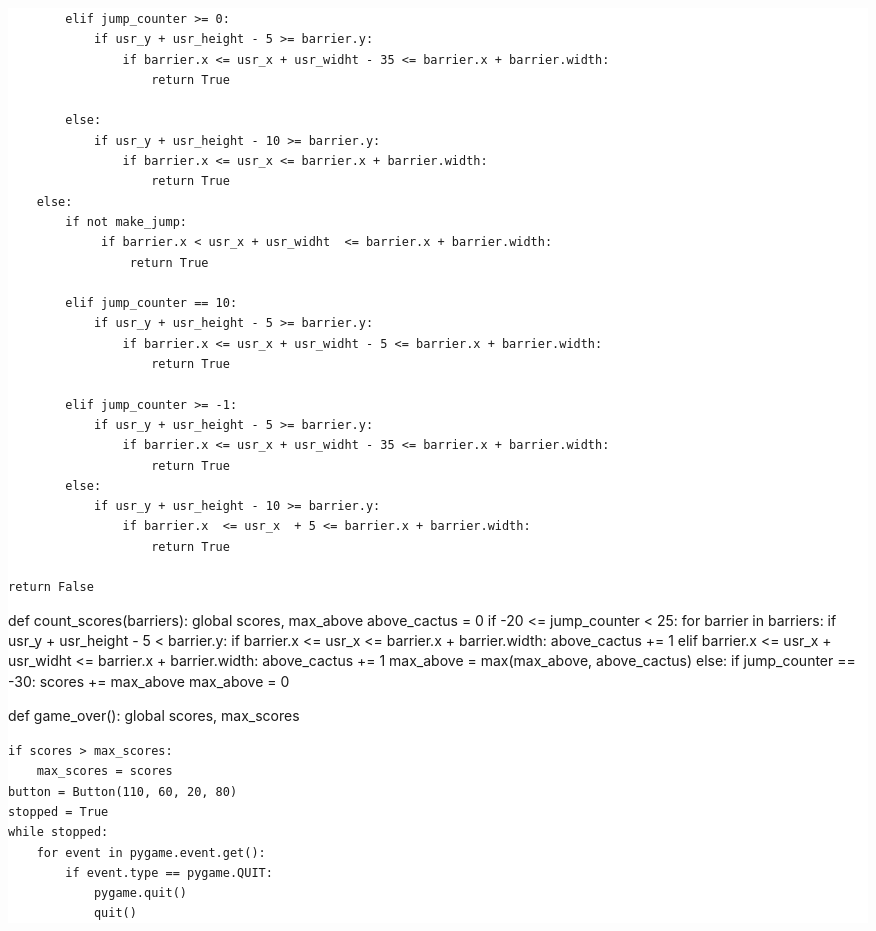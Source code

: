 
            elif jump_counter >= 0:
                if usr_y + usr_height - 5 >= barrier.y:
                    if barrier.x <= usr_x + usr_widht - 35 <= barrier.x + barrier.width:
                        return True

            else:
                if usr_y + usr_height - 10 >= barrier.y:
                    if barrier.x <= usr_x <= barrier.x + barrier.width:
                        return True
        else:
            if not make_jump:
                 if barrier.x < usr_x + usr_widht  <= barrier.x + barrier.width:
                     return True

            elif jump_counter == 10:
                if usr_y + usr_height - 5 >= barrier.y:
                    if barrier.x <= usr_x + usr_widht - 5 <= barrier.x + barrier.width:
                        return True

            elif jump_counter >= -1:
                if usr_y + usr_height - 5 >= barrier.y:
                    if barrier.x <= usr_x + usr_widht - 35 <= barrier.x + barrier.width:
                        return True
            else:
                if usr_y + usr_height - 10 >= barrier.y:
                    if barrier.x  <= usr_x  + 5 <= barrier.x + barrier.width:
                        return True

    return False

def count_scores(barriers):
    global scores, max_above
    above_cactus = 0
    if -20 <= jump_counter < 25:
        for barrier in barriers:
            if usr_y + usr_height - 5 < barrier.y:
                if barrier.x <= usr_x <= barrier.x + barrier.width:
                    above_cactus += 1
                elif barrier.x <= usr_x + usr_widht <= barrier.x + barrier.width:
                    above_cactus += 1
        max_above = max(max_above, above_cactus)
    else:
        if jump_counter == -30:
            scores += max_above
            max_above = 0




def game_over():
    global scores, max_scores

    if scores > max_scores:
        max_scores = scores
    button = Button(110, 60, 20, 80)
    stopped = True
    while stopped:
        for event in pygame.event.get():
            if event.type == pygame.QUIT:
                pygame.quit()
                quit()
